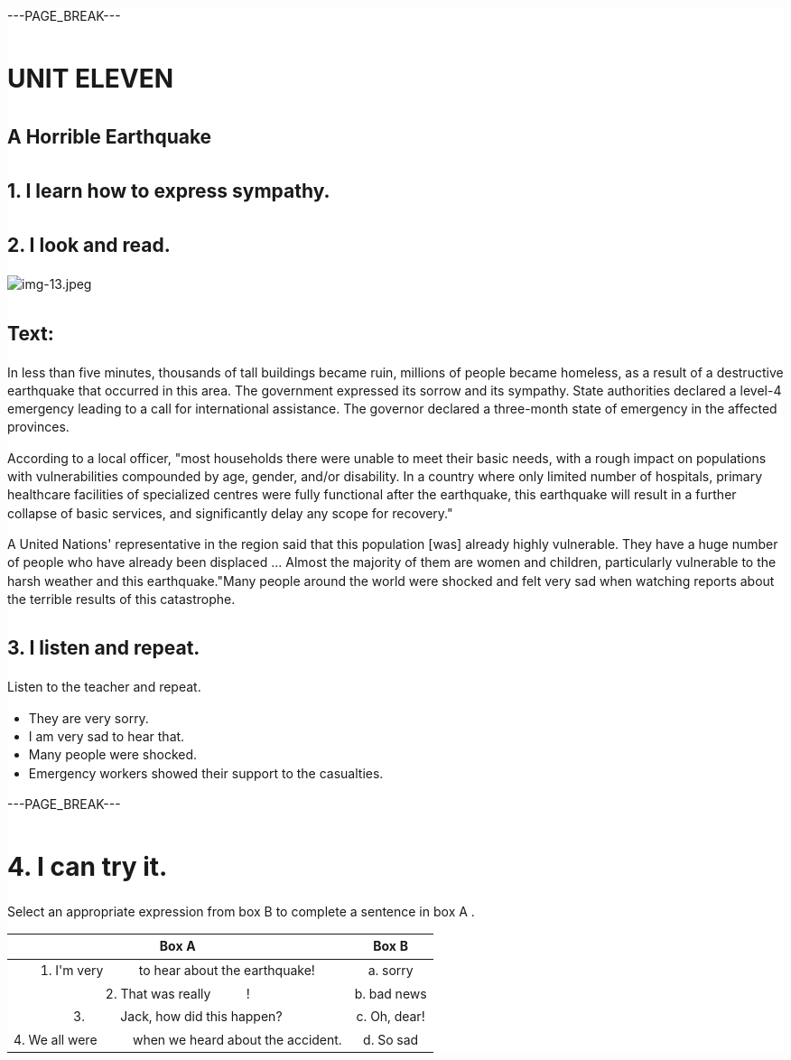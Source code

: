 ---PAGE_BREAK---

# UNIT ELEVEN 

## A Horrible Earthquake

## 1. I learn how to express sympathy.

## 2. I look and read.

![img-13.jpeg](img-13.jpeg)

## Text:

In less than five minutes, thousands of tall buildings became ruin, millions of people became homeless, as a result of a destructive earthquake that occurred in this area. The government expressed its sorrow and its sympathy. State authorities declared a level-4 emergency leading to a call for international assistance. The governor declared a three-month state of emergency in the affected provinces.

According to a local officer, "most households there were unable to meet their basic needs, with a rough impact on populations with vulnerabilities compounded by age, gender, and/or disability. In a country where only limited number of hospitals, primary healthcare facilities of specialized centres were fully functional after the earthquake, this earthquake will result in a further collapse of basic services, and significantly delay any scope for recovery."

A United Nations' representative in the region said that this population [was] already highly vulnerable. They have a huge number of people who have already been displaced ... Almost the majority of them are women and children, particularly vulnerable to the harsh weather and this earthquake."Many people around the world were shocked and felt very sad when watching reports about the terrible results of this catastrophe.

## 3. I listen and repeat.

Listen to the teacher and repeat.

- They are very sorry.
- I am very sad to hear that.
- Many people were shocked.
- Emergency workers showed their support to the casualties.

---PAGE_BREAK---

# 4. I can try it. 

Select an appropriate expression from box B to complete a sentence in box A .

| Box A | Box B |
| :--: | :--: |
| 1. I'm very $\qquad$ to hear about the earthquake! | a. sorry |
| 2. That was really $\qquad$ ! | b. bad news |
| 3. $\qquad$ Jack, how did this happen? | c. Oh, dear! |
| 4. We all were $\qquad$ when we heard about the accident. | d. So sad |
